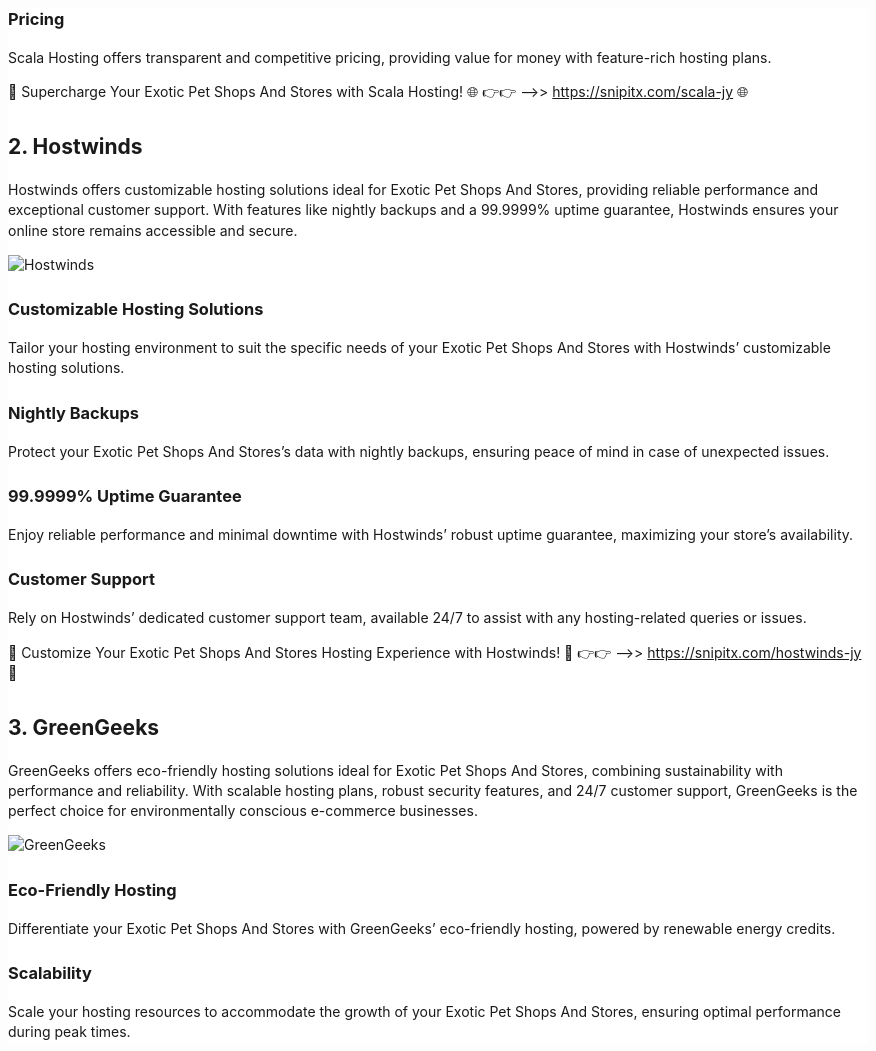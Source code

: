 ### Pricing
Scala Hosting offers transparent and competitive pricing, providing value for money with feature-rich hosting plans.

🚀 Supercharge Your Exotic Pet Shops And Stores with Scala Hosting! 🌐
👉👉 -->> https://snipitx.com/scala-jy 🌐

## 2. Hostwinds

Hostwinds offers customizable hosting solutions ideal for Exotic Pet Shops And Stores, providing reliable performance and exceptional customer support. With features like nightly backups and a 99.9999% uptime guarantee, Hostwinds ensures your online store remains accessible and secure.

![Hostwinds](https://i.imgur.com/53aSNXx.jpeg "Hostwinds Hosting")

### Customizable Hosting Solutions
Tailor your hosting environment to suit the specific needs of your Exotic Pet Shops And Stores with Hostwinds’ customizable hosting solutions.

### Nightly Backups
Protect your Exotic Pet Shops And Stores’s data with nightly backups, ensuring peace of mind in case of unexpected issues.

### 99.9999% Uptime Guarantee
Enjoy reliable performance and minimal downtime with Hostwinds’ robust uptime guarantee, maximizing your store’s availability.

### Customer Support
Rely on Hostwinds’ dedicated customer support team, available 24/7 to assist with any hosting-related queries or issues.

🌟 Customize Your Exotic Pet Shops And Stores Hosting Experience with Hostwinds! 🚀
👉👉 -->> https://snipitx.com/hostwinds-jy 🚀


## 3. GreenGeeks

GreenGeeks offers eco-friendly hosting solutions ideal for Exotic Pet Shops And Stores, combining sustainability with performance and reliability. With scalable hosting plans, robust security features, and 24/7 customer support, GreenGeeks is the perfect choice for environmentally conscious e-commerce businesses.

![GreenGeeks](https://i.imgur.com/eEwuntu.jpg "GreenGeeks Hosting")

### Eco-Friendly Hosting
Differentiate your Exotic Pet Shops And Stores with GreenGeeks’ eco-friendly hosting, powered by renewable energy credits.

### Scalability
Scale your hosting resources to accommodate the growth of your Exotic Pet Shops And Stores, ensuring optimal performance during peak times.
